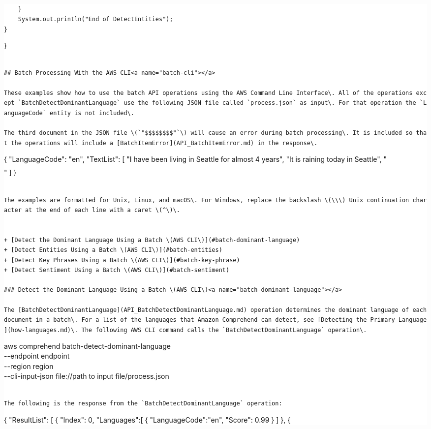        }
        System.out.println("End of DetectEntities");
    }
}
```

## Batch Processing With the AWS CLI<a name="batch-cli"></a>

These examples show how to use the batch API operations using the AWS Command Line Interface\. All of the operations except `BatchDetectDominantLanguage` use the following JSON file called `process.json` as input\. For that operation the `LanguageCode` entity is not included\.

The third document in the JSON file \(`"$$$$$$$$"`\) will cause an error during batch processing\. It is included so that the operations will include a [BatchItemError](API_BatchItemError.md) in the response\.

```
{
   "LanguageCode": "en",
   "TextList": [
      "I have been living in Seattle for almost 4 years",
      "It is raining today in Seattle",
      "$$$$$$$$"
   ]
}
```

The examples are formatted for Unix, Linux, and macOS\. For Windows, replace the backslash \(\\\) Unix continuation character at the end of each line with a caret \(^\)\.


+ [Detect the Dominant Language Using a Batch \(AWS CLI\)](#batch-dominant-language)
+ [Detect Entities Using a Batch \(AWS CLI\)](#batch-entities)
+ [Detect Key Phrases Using a Batch \(AWS CLI\)](#batch-key-phrase)
+ [Detect Sentiment Using a Batch \(AWS CLI\)](#batch-sentiment)

### Detect the Dominant Language Using a Batch \(AWS CLI\)<a name="batch-dominant-language"></a>

The [BatchDetectDominantLanguage](API_BatchDetectDominantLanguage.md) operation determines the dominant language of each document in a batch\. For a list of the languages that Amazon Comprehend can detect, see [Detecting the Primary Language ](how-languages.md)\. The following AWS CLI command calls the `BatchDetectDominantLanguage` operation\.

```
aws comprehend batch-detect-dominant-language \
    --endpoint endpoint \
    --region region \
    --cli-input-json file://path to input file/process.json
```

The following is the response from the `BatchDetectDominantLanguage` operation:

```
{
    "ResultList": [
        {
          "Index": 0,
          "Languages":[
            {
              "LanguageCode":"en",
              "Score": 0.99
            }
          ]
        },
        {